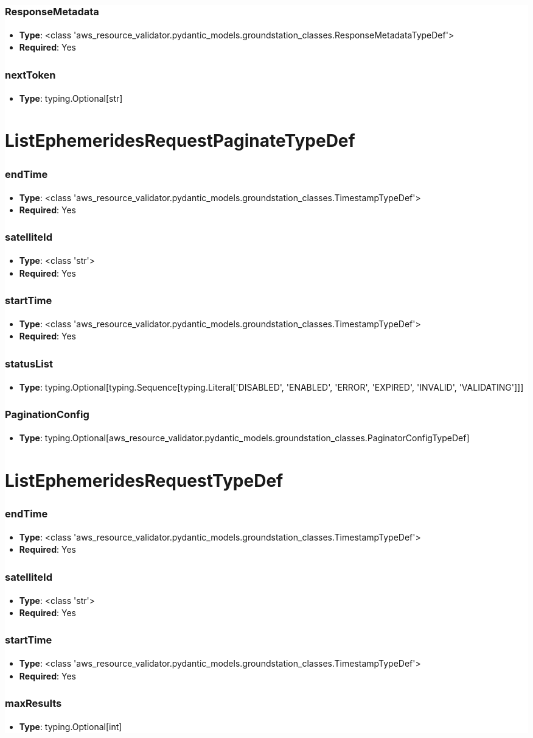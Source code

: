 ### ResponseMetadata
- **Type**: <class 'aws_resource_validator.pydantic_models.groundstation_classes.ResponseMetadataTypeDef'>
- **Required**: Yes

### nextToken
- **Type**: typing.Optional[str]


# ListEphemeridesRequestPaginateTypeDef

### endTime
- **Type**: <class 'aws_resource_validator.pydantic_models.groundstation_classes.TimestampTypeDef'>
- **Required**: Yes

### satelliteId
- **Type**: <class 'str'>
- **Required**: Yes

### startTime
- **Type**: <class 'aws_resource_validator.pydantic_models.groundstation_classes.TimestampTypeDef'>
- **Required**: Yes

### statusList
- **Type**: typing.Optional[typing.Sequence[typing.Literal['DISABLED', 'ENABLED', 'ERROR', 'EXPIRED', 'INVALID', 'VALIDATING']]]

### PaginationConfig
- **Type**: typing.Optional[aws_resource_validator.pydantic_models.groundstation_classes.PaginatorConfigTypeDef]


# ListEphemeridesRequestTypeDef

### endTime
- **Type**: <class 'aws_resource_validator.pydantic_models.groundstation_classes.TimestampTypeDef'>
- **Required**: Yes

### satelliteId
- **Type**: <class 'str'>
- **Required**: Yes

### startTime
- **Type**: <class 'aws_resource_validator.pydantic_models.groundstation_classes.TimestampTypeDef'>
- **Required**: Yes

### maxResults
- **Type**: typing.Optional[int]
